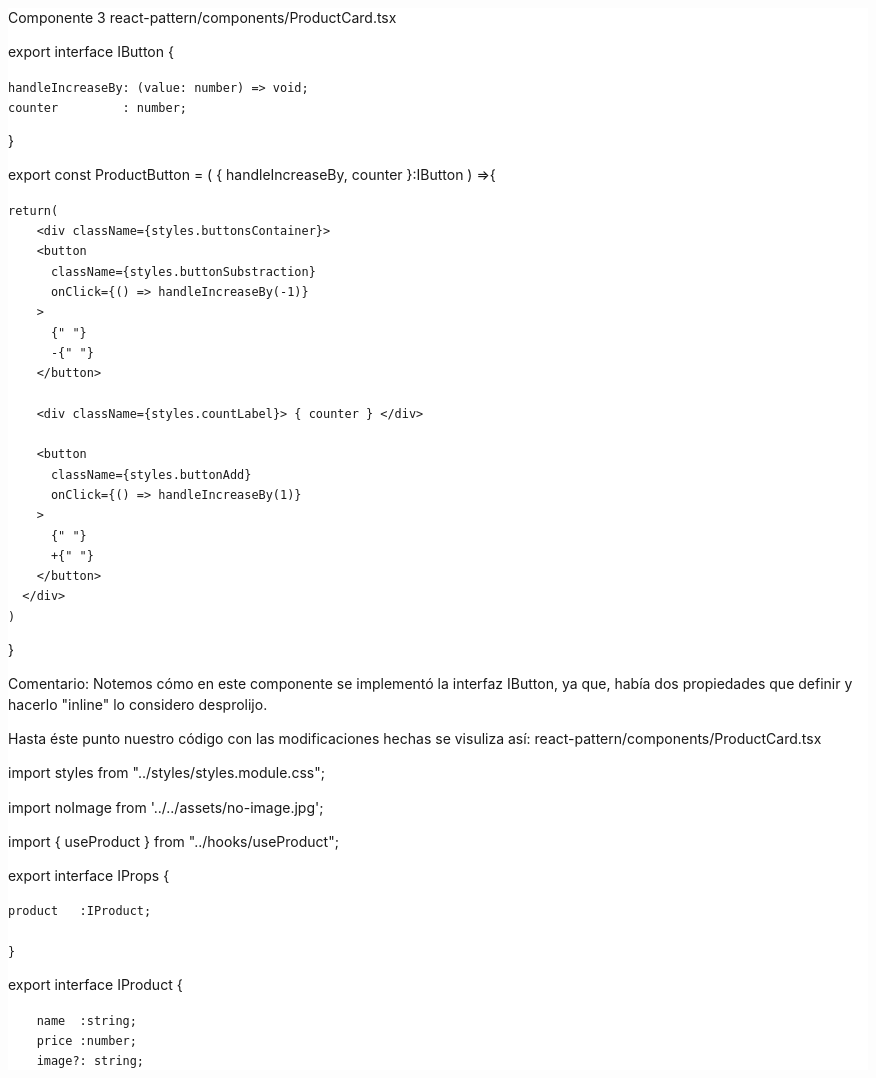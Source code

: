 Componente 3
react-pattern/components/ProductCard.tsx



export interface IButton  {

    handleIncreaseBy: (value: number) => void;
    counter         : number;

} 

export const ProductButton = ( { handleIncreaseBy, counter }:IButton ) =>{

    return(
        <div className={styles.buttonsContainer}>
        <button
          className={styles.buttonSubstraction}
          onClick={() => handleIncreaseBy(-1)}
        >
          {" "}
          -{" "}
        </button>

        <div className={styles.countLabel}> { counter } </div>

        <button
          className={styles.buttonAdd}
          onClick={() => handleIncreaseBy(1)}
        >
          {" "}
          +{" "}
        </button>
      </div>
    )
   
}

Comentario: Notemos cómo en este componente se implementó la interfaz IButton, ya que, había dos propiedades que definir y hacerlo "inline" lo considero desprolijo.

Hasta éste punto nuestro código con las modificaciones hechas se visuliza así:
react-pattern/components/ProductCard.tsx


import styles from "../styles/styles.module.css";

import noImage from '../../assets/no-image.jpg';

import { useProduct } from "../hooks/useProduct";


export interface IProps {

    product   :IProduct;
    
    }
    
export interface IProduct {
    
        name  :string;
        price :number;
        image?: string;
    